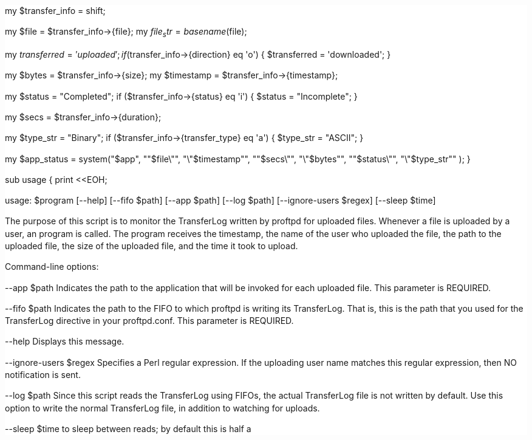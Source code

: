   my $transfer_info = shift;

  my $file = $transfer_info->{file};
  my $file_str = basename($file);

  my $transferred = 'uploaded';
  if ($transfer_info->{direction} eq 'o') {
    $transferred = 'downloaded';
  }

  my $bytes = $transfer_info->{size};
  my $timestamp = $transfer_info->{timestamp};

  my $status = "Completed";
  if ($transfer_info->{status} eq 'i') {
    $status = "Incomplete";
  }

  my $secs = $transfer_info->{duration};

  my $type_str = "Binary";
  if ($transfer_info->{transfer_type} eq 'a') {
    $type_str = "ASCII";
  }

  my $app_status = system("$app", 
    "\"$file\"", 
    "\"$timestamp\"", 
	"\"$secs\"", 
	"\"$bytes\"", 
	"\"$status\"",  
	"\"$type_str\""
	);
}

sub usage {
  print <<EOH;

usage: $program [--help] [--fifo \$path] [--app \$path] [--log \$path]
  [--ignore-users \$regex] [--sleep \$time]

The purpose of this script is to monitor the TransferLog written by proftpd
for uploaded files.  Whenever a file is uploaded by a user, an program
is called.  The program receives the timestamp,
the name of the user who uploaded the file, the path to the uploaded file, the
size of the uploaded file, and the time it took to upload.

Command-line options:

  --app \$path		Indicates the path to the application that
			will be invoked for each uploaded file.
			This parameter is REQUIRED.

  --fifo \$path		Indicates the path to the FIFO to which proftpd is
			writing its TransferLog.  That is, this is the path
			that you used for the TransferLog directive in your
			proftpd.conf.  This parameter is REQUIRED.
			
  --help		Displays this message.

  --ignore-users \$regex
			Specifies a Perl regular expression.  If the uploading
			user name matches this regular expression, then NO
			notification is sent.

  --log \$path		Since this script reads the TransferLog using FIFOs,
			the actual TransferLog file is not written by default.
			Use this option to write the normal TransferLog file,
			in addition to watching for uploads.

  --sleep \$time	to sleep between reads; by default this is half a 
